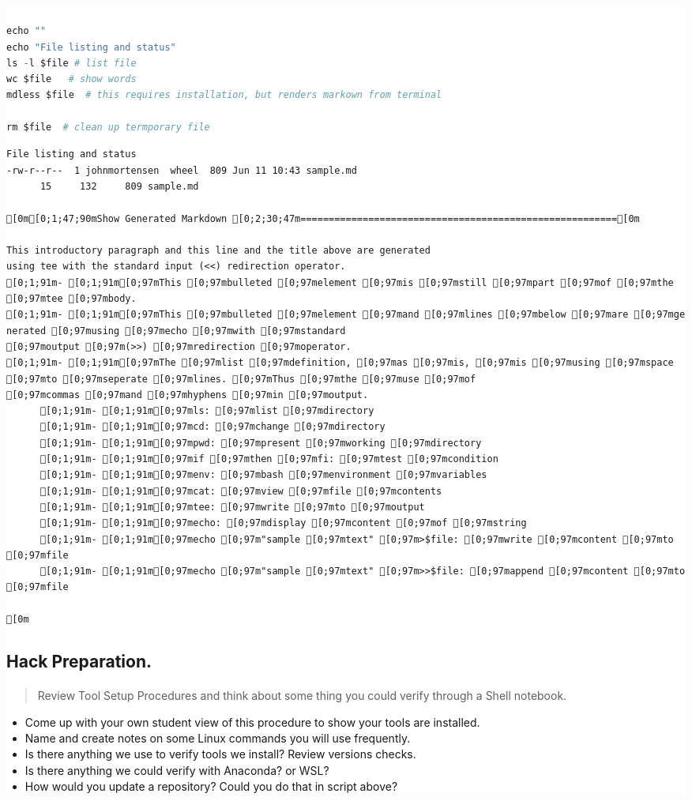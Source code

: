 ```python

echo ""
echo "File listing and status"
ls -l $file # list file
wc $file   # show words
mdless $file  # this requires installation, but renders markown from terminal

rm $file  # clean up termporary file
```

    
    File listing and status
    -rw-r--r--  1 johnmortensen  wheel  809 Jun 11 10:43 sample.md
          15     132     809 sample.md
    
    [0m[0;1;47;90mShow Generated Markdown [0;2;30;47m========================================================[0m
    
    This introductory paragraph and this line and the title above are generated
    using tee with the standard input (<<) redirection operator.
    [0;1;91m- [0;1;91m[0;97mThis [0;97mbulleted [0;97melement [0;97mis [0;97mstill [0;97mpart [0;97mof [0;97mthe [0;97mtee [0;97mbody.
    [0;1;91m- [0;1;91m[0;97mThis [0;97mbulleted [0;97melement [0;97mand [0;97mlines [0;97mbelow [0;97mare [0;97mgenerated [0;97musing [0;97mecho [0;97mwith [0;97mstandard
    [0;97moutput [0;97m(>>) [0;97mredirection [0;97moperator.
    [0;1;91m- [0;1;91m[0;97mThe [0;97mlist [0;97mdefinition, [0;97mas [0;97mis, [0;97mis [0;97musing [0;97mspace [0;97mto [0;97mseperate [0;97mlines. [0;97mThus [0;97mthe [0;97muse [0;97mof
    [0;97mcommas [0;97mand [0;97mhyphens [0;97min [0;97moutput.
          [0;1;91m- [0;1;91m[0;97mls: [0;97mlist [0;97mdirectory
          [0;1;91m- [0;1;91m[0;97mcd: [0;97mchange [0;97mdirectory
          [0;1;91m- [0;1;91m[0;97mpwd: [0;97mpresent [0;97mworking [0;97mdirectory
          [0;1;91m- [0;1;91m[0;97mif [0;97mthen [0;97mfi: [0;97mtest [0;97mcondition
          [0;1;91m- [0;1;91m[0;97menv: [0;97mbash [0;97menvironment [0;97mvariables
          [0;1;91m- [0;1;91m[0;97mcat: [0;97mview [0;97mfile [0;97mcontents
          [0;1;91m- [0;1;91m[0;97mtee: [0;97mwrite [0;97mto [0;97moutput
          [0;1;91m- [0;1;91m[0;97mecho: [0;97mdisplay [0;97mcontent [0;97mof [0;97mstring
          [0;1;91m- [0;1;91m[0;97mecho [0;97m"sample [0;97mtext" [0;97m>$file: [0;97mwrite [0;97mcontent [0;97mto [0;97mfile
          [0;1;91m- [0;1;91m[0;97mecho [0;97m"sample [0;97mtext" [0;97m>>$file: [0;97mappend [0;97mcontent [0;97mto [0;97mfile
    
    [0m

## Hack Preparation.
> Review Tool Setup Procedures and think about some thing you could verify through a Shell notebook.
- Come up with your own student view of this procedure to show your tools are installed.
- Name and create notes on some Linux commands you will use frequently.
- Is there anything we use to verify tools we install? Review versions checks.
- Is there anything we could verify with Anaconda?  or WSL?  
- How would you update a repository?  Could you do that in script above?

